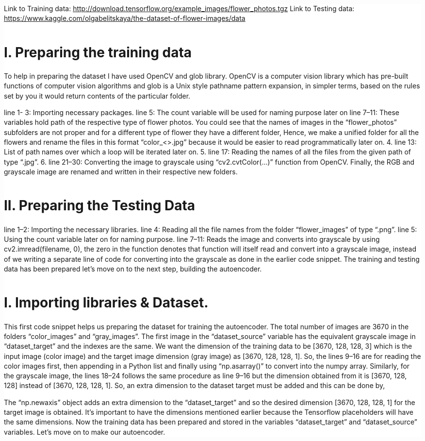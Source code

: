 Link to Training data: http://download.tensorflow.org/example_images/flower_photos.tgz
Link to Testing data: https://www.kaggle.com/olgabelitskaya/the-dataset-of-flower-images/data
# I. Preparing the training data
To help in preparing the dataset I have used OpenCV and glob library. OpenCV is a computer vision library which has pre-built functions of computer vision algorithms and glob is a Unix style pathname pattern expansion, in simpler terms, based on the rules set by you it would return contents of the particular folder.

line 1- 3: Importing necessary packages.
line 5: The count variable will be used for naming purpose later on
line 7–11: These variables hold path of the respective type of flower photos.
You could see that the names of images in the “flower_photos” subfolders are not proper and for a different type of flower they have a different folder, Hence, we make a unified folder for all the flowers and rename the files in this format “color_<>.jpg” because it would be easier to read programmatically later on.
4. line 13: List of path names over which a loop will be iterated later on.
5. line 17: Reading the names of all the files from the given path of type “.jpg”.
6. line 21–30: Converting the image to grayscale using “cv2.cvtColor(…)” function from OpenCV. Finally, the RGB and grayscale image are renamed and written in their respective new folders.

# II. Preparing the Testing Data

line 1–2: Importing the necessary libraries.
line 4: Reading all the file names from the folder “flower_images” of type “.png”.
line 5: Using the count variable later on for naming purpose.
line 7–11: Reads the image and converts into grayscale by using cv2.imread(filename, 0), the zero in the function denotes that function will itself read and convert into a grayscale image, instead of we writing a separate line of code for converting into the grayscale as done in the earlier code snippet.
The training and testing data has been prepared let’s move on to the next step, building the autoencoder.

# I. Importing libraries & Dataset.

This first code snippet helps us preparing the dataset for training the autoencoder. The total number of images are 3670 in the folders “color_images” and “gray_images”. The first image in the “dataset_source” variable has the equivalent grayscale image in “dataset_target” and the indexes are the same.
We want the dimension of the training data to be [3670, 128, 128, 3] which is the input image (color image) and the target image dimension (gray image) as [3670, 128, 128, 1]. So, the lines 9–16 are for reading the color images first, then appending in a Python list and finally using “np.asarray()” to convert into the numpy array.
Similarly, for the grayscale image, the lines 18–24 follows the same procedure as line 9–16 but the dimension obtained from it is [3670, 128, 128] instead of [3670, 128, 128, 1]. So, an extra dimension to the dataset target must be added and this can be done by,

The “np.newaxis” object adds an extra dimension to the “dataset_target” and so the desired dimension [3670, 128, 128, 1] for the target image is obtained. It’s important to have the dimensions mentioned earlier because the Tensorflow placeholders will have the same dimensions. Now the training data has been prepared and stored in the variables “dataset_target” and “dataset_source” variables. Let’s move on to make our autoencoder. 
